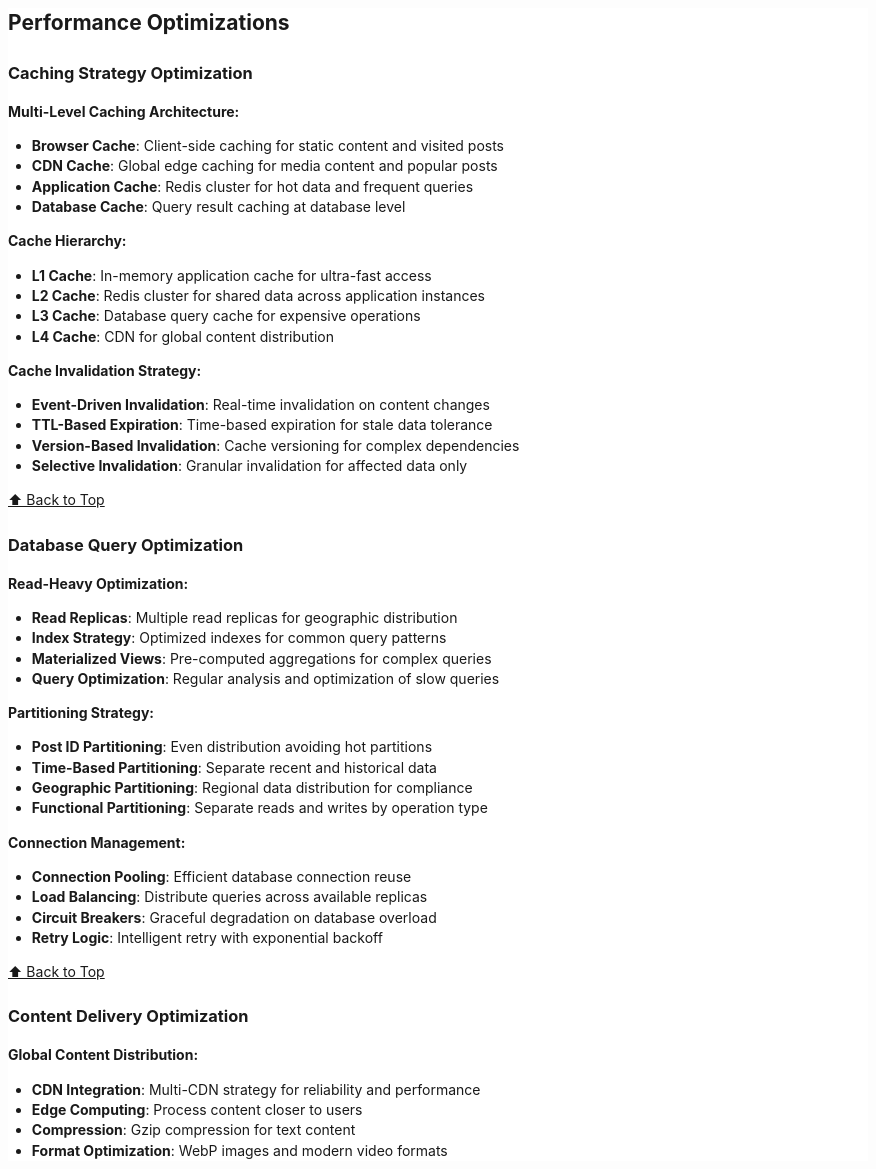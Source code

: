 
## Performance Optimizations

### Caching Strategy Optimization

**Multi-Level Caching Architecture:**
- **Browser Cache**: Client-side caching for static content and visited posts
- **CDN Cache**: Global edge caching for media content and popular posts
- **Application Cache**: Redis cluster for hot data and frequent queries
- **Database Cache**: Query result caching at database level

**Cache Hierarchy:**
- **L1 Cache**: In-memory application cache for ultra-fast access
- **L2 Cache**: Redis cluster for shared data across application instances
- **L3 Cache**: Database query cache for expensive operations
- **L4 Cache**: CDN for global content distribution

**Cache Invalidation Strategy:**
- **Event-Driven Invalidation**: Real-time invalidation on content changes
- **TTL-Based Expiration**: Time-based expiration for stale data tolerance
- **Version-Based Invalidation**: Cache versioning for complex dependencies
- **Selective Invalidation**: Granular invalidation for affected data only

[⬆️ Back to Top](#--table-of-contents)

### Database Query Optimization

**Read-Heavy Optimization:**
- **Read Replicas**: Multiple read replicas for geographic distribution
- **Index Strategy**: Optimized indexes for common query patterns
- **Materialized Views**: Pre-computed aggregations for complex queries
- **Query Optimization**: Regular analysis and optimization of slow queries

**Partitioning Strategy:**
- **Post ID Partitioning**: Even distribution avoiding hot partitions
- **Time-Based Partitioning**: Separate recent and historical data
- **Geographic Partitioning**: Regional data distribution for compliance
- **Functional Partitioning**: Separate reads and writes by operation type

**Connection Management:**
- **Connection Pooling**: Efficient database connection reuse
- **Load Balancing**: Distribute queries across available replicas
- **Circuit Breakers**: Graceful degradation on database overload
- **Retry Logic**: Intelligent retry with exponential backoff

[⬆️ Back to Top](#--table-of-contents)

### Content Delivery Optimization

**Global Content Distribution:**
- **CDN Integration**: Multi-CDN strategy for reliability and performance
- **Edge Computing**: Process content closer to users
- **Compression**: Gzip compression for text content
- **Format Optimization**: WebP images and modern video formats
